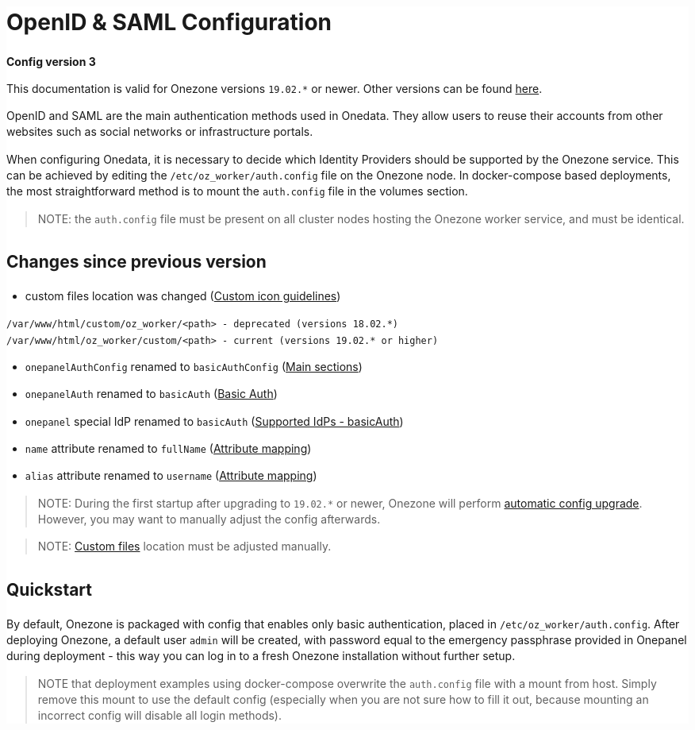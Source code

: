 # OpenID & SAML Configuration

**Config version 3**

This documentation is valid for Onezone versions `19.02.*` or newer. 
Other versions can be found [here](../openid_saml_configuration.md).




OpenID and SAML are the main authentication methods used in Onedata. 
They allow users to reuse their accounts from other websites such as social 
networks or infrastructure portals.

When configuring Onedata, it is necessary to decide which Identity Providers
should be supported by the Onezone service. This can be achieved by editing 
the `/etc/oz_worker/auth.config` file on the Onezone node. In docker-compose 
based deployments, the most straightforward method is to mount the `auth.config`
file in the volumes section. 

> NOTE: the `auth.config` file must be present on all cluster nodes hosting the
Onezone worker service, and must be identical.


## Changes since previous version

* custom files location was changed ([Custom icon guidelines](#custom-icon-guidelines))
```
/var/www/html/custom/oz_worker/<path> - deprecated (versions 18.02.*)
/var/www/html/oz_worker/custom/<path> - current (versions 19.02.* or higher)
```

* `onepanelAuthConfig` renamed to `basicAuthConfig` ([Main sections](#main-sections))

* `onepanelAuth` renamed to `basicAuth` ([Basic Auth](#basicauth-config))

* `onepanel` special IdP renamed to `basicAuth` ([Supported IdPs - basicAuth](#basicauth-example))

* `name` attribute renamed to `fullName` ([Attribute mapping](#attribute-mapping))

* `alias` attribute renamed to `username` ([Attribute mapping](#attribute-mapping))

> NOTE: During the first startup after upgrading to `19.02.*` or newer, Onezone will perform 
[automatic config upgrade](../openid_saml_configuration.md#automatic-config-upgrade).
However, you may want to manually adjust the config afterwards.

> NOTE: [Custom files](#custom-icon-guidelines) location must be adjusted manually.


## Quickstart

By default, Onezone is packaged with config that enables only basic
authentication, placed in `/etc/oz_worker/auth.config`. After deploying Onezone,
a default user `admin` will be created, with password equal to the emergency 
passphrase provided in Onepanel during deployment - this way you can log in to a 
fresh Onezone installation without further setup.

> NOTE that deployment examples using docker-compose overwrite the `auth.config`
file with a mount from host. Simply remove this mount to use the default config 
(especially when you are not sure how to fill it out, because mounting an 
incorrect config will disable all login methods). 
